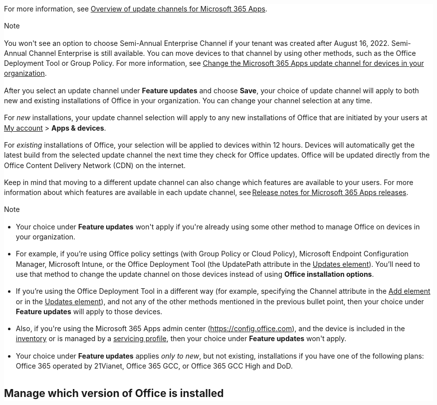 For more information, see [Overview of update channels for Microsoft 365 Apps](overview-update-channels.md).

> [!NOTE]
> You won't see an option to choose Semi-Annual Enterprise Channel if your tenant was created after August 16, 2022. Semi-Annual Channel Enterprise is still available. You can move devices to that channel by using other methods, such as the Office Deployment Tool or Group Policy. For more information, see [Change the Microsoft 365 Apps update channel for devices in your organization](change-update-channels.md).

After you select an update channel under **Feature updates** and choose **Save**, your choice of update channel will apply to both new and existing installations of Office in your organization. You can change your channel selection at any time.

For *new* installations, your update channel selection will apply to any new installations of Office that are initiated by your users at [My account](https://portal.office.com/account) > **Apps & devices**.

For *existing* installations of Office, your selection will be applied to devices within 12 hours. Devices will automatically get the latest build from the selected update channel the next time they check for Office updates. Office will be updated directly from the Office Content Delivery Network (CDN) on the internet.

Keep in mind that moving to a different update channel can also change which features are available to your users. For more information about which features are available in each update channel, see [Release notes for Microsoft 365 Apps releases](/officeupdates/release-notes-microsoft365-apps#release-notes-for-microsoft-365-apps-releases). 

> [!NOTE]
> - Your choice under **Feature updates** won't apply if you're already using some other method to manage Office on devices in your organization.
>
> - For example, if you’re using Office policy settings (with Group Policy or Cloud Policy), Microsoft Endpoint Configuration Manager, Microsoft Intune, or the Office Deployment Tool (the UpdatePath attribute in the [Updates element](office-deployment-tool-configuration-options.md#updates-element)). You’ll need to use that method to change the update channel on those devices instead of using **Office installation options**.
>
> - If you’re using the Office Deployment Tool in a different way (for example, specifying the Channel attribute in the [Add element](office-deployment-tool-configuration-options.md#add-element) or in the [Updates element](office-deployment-tool-configuration-options.md#updates-element)), and not any of the other methods mentioned in the previous bullet point, then your choice under **Feature updates** will apply to those devices.
>
> - Also, if you're using the Microsoft 365 Apps admin center (https://config.office.com), and the device is included in the [inventory](admincenter/inventory.md) or is managed by a [servicing profile](admincenter/servicing-profile.md), then your choice under **Feature updates** won't apply.
>
> - Your choice under **Feature updates** applies *only to new*, but not existing, installations if you have one of the following plans: Office 365 operated by 21Vianet, Office 365 GCC, or Office 365 GCC High and DoD.

## Manage which version of Office is installed
